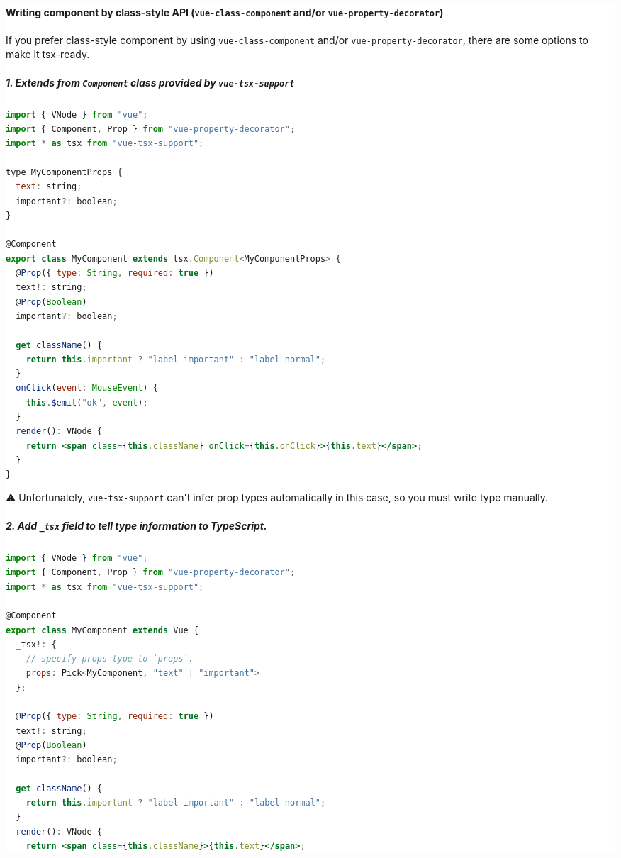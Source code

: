 #### Writing component by class-style API (`vue-class-component` and/or `vue-property-decorator`)

If you prefer class-style component by using `vue-class-component` and/or `vue-property-decorator`,
there are some options to make it tsx-ready.

##### 1. Extends from `Component` class provided by `vue-tsx-support`

  ```jsx
  import { VNode } from "vue";
  import { Component, Prop } from "vue-property-decorator";
  import * as tsx from "vue-tsx-support";

  type MyComponentProps {
    text: string;
    important?: boolean;
  }

  @Component
  export class MyComponent extends tsx.Component<MyComponentProps> {
    @Prop({ type: String, required: true })
    text!: string;
    @Prop(Boolean)
    important?: boolean;

    get className() {
      return this.important ? "label-important" : "label-normal";
    }
    onClick(event: MouseEvent) {
      this.$emit("ok", event);
    }
    render(): VNode {
      return <span class={this.className} onClick={this.onClick}>{this.text}</span>;
    }
  }
  ```

  :warning: Unfortunately, `vue-tsx-support` can't infer prop types automatically in this case, so you must write type manually.

##### 2. Add `_tsx` field to tell type information to TypeScript.

  ```jsx
  import { VNode } from "vue";
  import { Component, Prop } from "vue-property-decorator";
  import * as tsx from "vue-tsx-support";

  @Component
  export class MyComponent extends Vue {
    _tsx!: {
      // specify props type to `props`.
      props: Pick<MyComponent, "text" | "important">
    };

    @Prop({ type: String, required: true })
    text!: string;
    @Prop(Boolean)
    important?: boolean;

    get className() {
      return this.important ? "label-important" : "label-normal";
    }
    render(): VNode {
      return <span class={this.className}>{this.text}</span>;
  ```